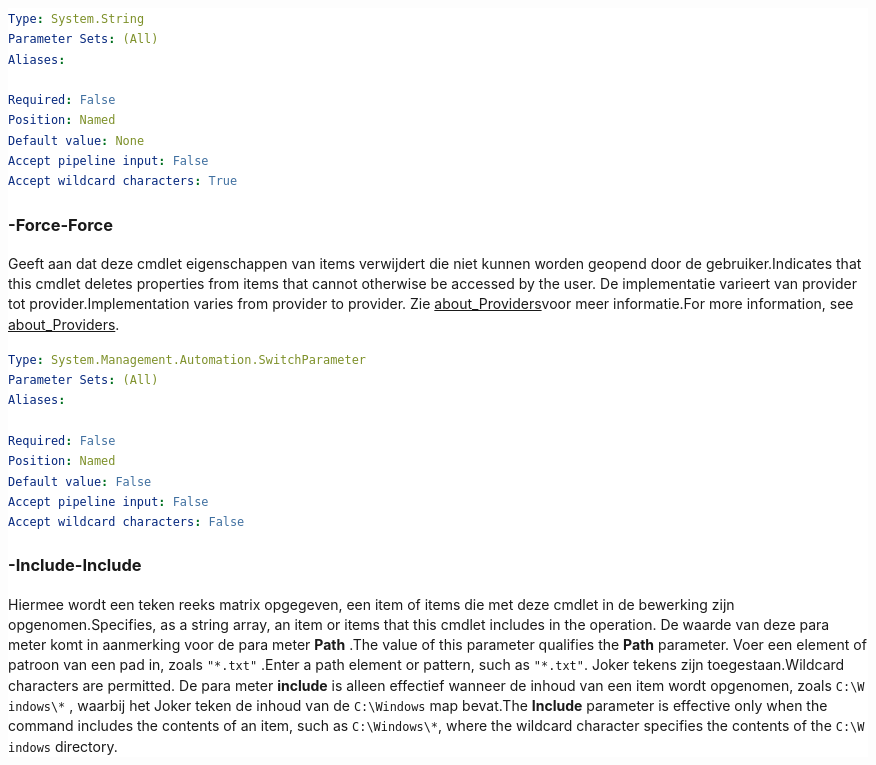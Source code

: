 ```yaml
Type: System.String
Parameter Sets: (All)
Aliases:

Required: False
Position: Named
Default value: None
Accept pipeline input: False
Accept wildcard characters: True
```

### <span data-ttu-id="a7897-130">-Force</span><span class="sxs-lookup"><span data-stu-id="a7897-130">-Force</span></span>

<span data-ttu-id="a7897-131">Geeft aan dat deze cmdlet eigenschappen van items verwijdert die niet kunnen worden geopend door de gebruiker.</span><span class="sxs-lookup"><span data-stu-id="a7897-131">Indicates that this cmdlet deletes properties from items that cannot otherwise be accessed by the user.</span></span> <span data-ttu-id="a7897-132">De implementatie varieert van provider tot provider.</span><span class="sxs-lookup"><span data-stu-id="a7897-132">Implementation varies from provider to provider.</span></span>
<span data-ttu-id="a7897-133">Zie [about_Providers](../Microsoft.PowerShell.Core/About/about_Providers.md)voor meer informatie.</span><span class="sxs-lookup"><span data-stu-id="a7897-133">For more information, see [about_Providers](../Microsoft.PowerShell.Core/About/about_Providers.md).</span></span>

```yaml
Type: System.Management.Automation.SwitchParameter
Parameter Sets: (All)
Aliases:

Required: False
Position: Named
Default value: False
Accept pipeline input: False
Accept wildcard characters: False
```

### <span data-ttu-id="a7897-134">-Include</span><span class="sxs-lookup"><span data-stu-id="a7897-134">-Include</span></span>

<span data-ttu-id="a7897-135">Hiermee wordt een teken reeks matrix opgegeven, een item of items die met deze cmdlet in de bewerking zijn opgenomen.</span><span class="sxs-lookup"><span data-stu-id="a7897-135">Specifies, as a string array, an item or items that this cmdlet includes in the operation.</span></span> <span data-ttu-id="a7897-136">De waarde van deze para meter komt in aanmerking voor de para meter **Path** .</span><span class="sxs-lookup"><span data-stu-id="a7897-136">The value of this parameter qualifies the **Path** parameter.</span></span> <span data-ttu-id="a7897-137">Voer een element of patroon van een pad in, zoals `"*.txt"` .</span><span class="sxs-lookup"><span data-stu-id="a7897-137">Enter a path element or pattern, such as `"*.txt"`.</span></span> <span data-ttu-id="a7897-138">Joker tekens zijn toegestaan.</span><span class="sxs-lookup"><span data-stu-id="a7897-138">Wildcard characters are permitted.</span></span> <span data-ttu-id="a7897-139">De para meter **include** is alleen effectief wanneer de inhoud van een item wordt opgenomen, zoals `C:\Windows\*` , waarbij het Joker teken de inhoud van de `C:\Windows` map bevat.</span><span class="sxs-lookup"><span data-stu-id="a7897-139">The **Include** parameter is effective only when the command includes the contents of an item, such as `C:\Windows\*`, where the wildcard character specifies the contents of the `C:\Windows` directory.</span></span>
